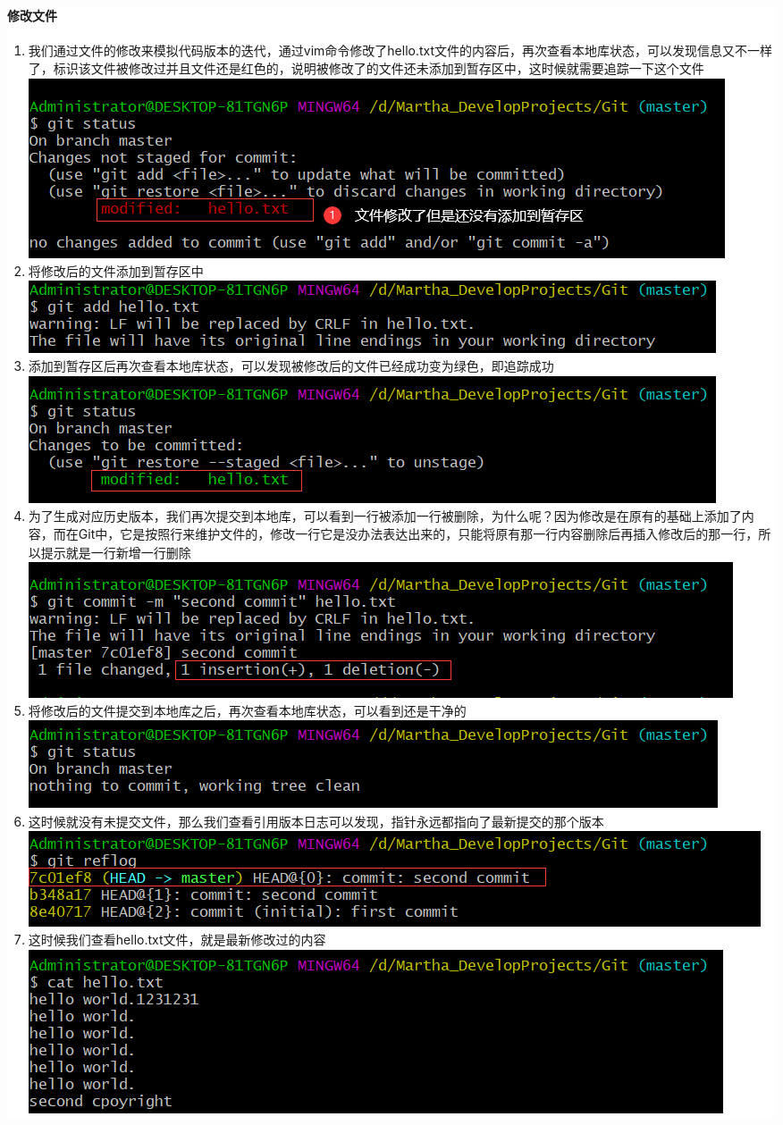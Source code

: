 #### 修改文件

1. 我们通过文件的修改来模拟代码版本的迭代，通过vim命令修改了hello.txt文件的内容后，再次查看本地库状态，可以发现信息又不一样了，标识该文件被修改过并且文件还是红色的，说明被修改了的文件还未添加到暂存区中，这时候就需要追踪一下这个文件![image-20220109170809618](images/image-20220109170809618.png)
2. 将修改后的文件添加到暂存区中![image-20220109171006717](images/image-20220109171006717.png)
3. 添加到暂存区后再次查看本地库状态，可以发现被修改后的文件已经成功变为绿色，即追踪成功![image-20220109171126429](images/image-20220109171126429.png)
4. 为了生成对应历史版本，我们再次提交到本地库，可以看到一行被添加一行被删除，为什么呢？因为修改是在原有的基础上添加了内容，而在Git中，它是按照行来维护文件的，修改一行它是没办法表达出来的，只能将原有那一行内容删除后再插入修改后的那一行，所以提示就是一行新增一行删除![image-20220109171602375](images/image-20220109171602375.png)
5. 将修改后的文件提交到本地库之后，再次查看本地库状态，可以看到还是干净的![image-20220109171904452](images/image-20220109171904452.png)
6. 这时候就没有未提交文件，那么我们查看引用版本日志可以发现，指针永远都指向了最新提交的那个版本![image-20220109172217938](images/image-20220109172217938.png)
7. 这时候我们查看hello.txt文件，就是最新修改过的内容![image-20220109172301168](images/image-20220109172301168.png)
